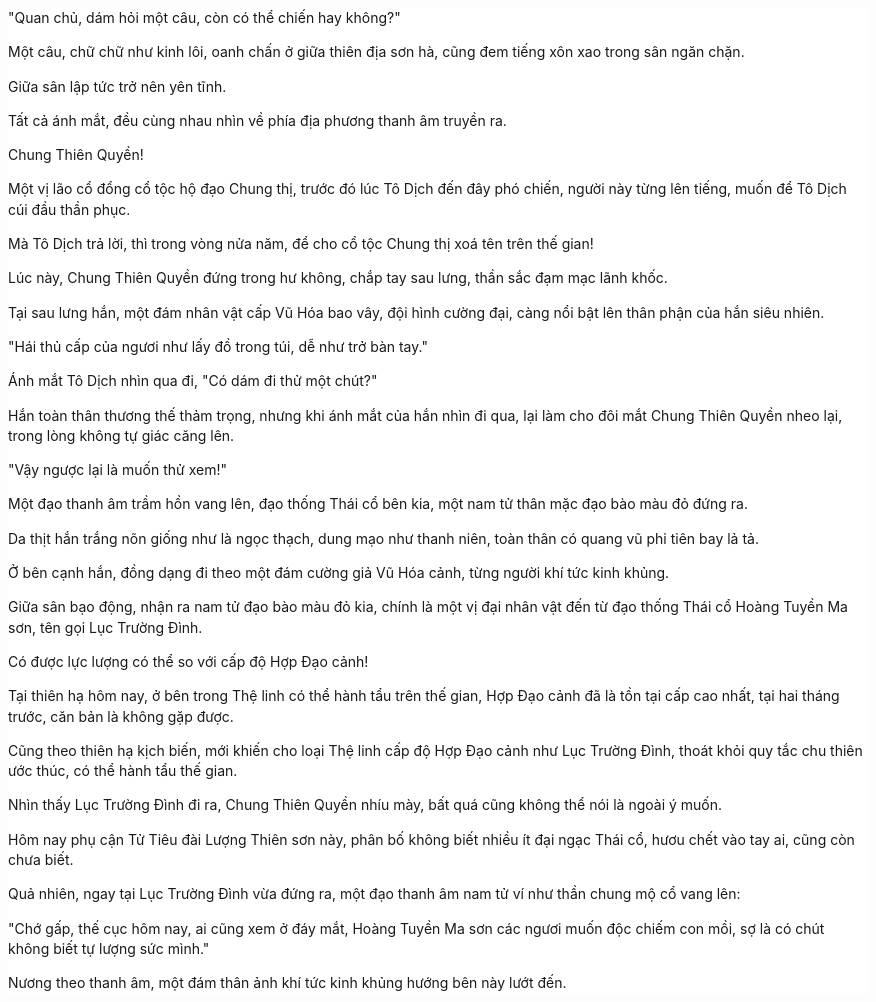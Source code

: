 "Quan chủ, dám hỏi một câu, còn có thể chiến hay không?"

Một câu, chữ chữ như kinh lôi, oanh chấn ở giữa thiên địa sơn hà, cũng đem tiếng xôn xao trong sân ngăn chặn.

Giữa sân lập tức trở nên yên tĩnh.

Tất cả ánh mắt, đều cùng nhau nhìn về phía địa phương thanh âm truyền ra.

Chung Thiên Quyền!

Một vị lão cổ đổng cổ tộc hộ đạo Chung thị, trước đó lúc Tô Dịch đến đây phó chiến, người này từng lên tiếng, muốn để Tô Dịch cúi đầu thần phục.

Mà Tô Dịch trả lời, thì trong vòng nửa năm, để cho cổ tộc Chung thị xoá tên trên thế gian!

Lúc này, Chung Thiên Quyền đứng trong hư không, chắp tay sau lưng, thần sắc đạm mạc lãnh khốc.

Tại sau lưng hắn, một đám nhân vật cấp Vũ Hóa bao vây, đội hình cường đại, càng nổi bật lên thân phận của hắn siêu nhiên.

"Hái thủ cấp của ngươi như lấy đồ trong túi, dễ như trở bàn tay."

Ánh mắt Tô Dịch nhìn qua đi, "Có dám đi thử một chút?"

Hắn toàn thân thương thế thảm trọng, nhưng khi ánh mắt của hắn nhìn đi qua, lại làm cho đôi mắt Chung Thiên Quyền nheo lại, trong lòng không tự giác căng lên.

"Vậy ngược lại là muốn thử xem!"

Một đạo thanh âm trầm hồn vang lên, đạo thống Thái cổ bên kia, một nam tử thân mặc đạo bào màu đỏ đứng ra.

Da thịt hắn trắng nõn giống như là ngọc thạch, dung mạo như thanh niên, toàn thân có quang vũ phi tiên bay lả tả.

Ở bên cạnh hắn, đồng dạng đi theo một đám cường giả Vũ Hóa cảnh, từng người khí tức kinh khủng.

Giữa sân bạo động, nhận ra nam tử đạo bào màu đỏ kia, chính là một vị đại nhân vật đến từ đạo thống Thái cổ Hoàng Tuyền Ma sơn, tên gọi Lục Trường Đình.

Có được lực lượng có thể so với cấp độ Hợp Đạo cảnh!

Tại thiên hạ hôm nay, ở bên trong Thệ linh có thể hành tẩu trên thế gian, Hợp Đạo cảnh đã là tồn tại cấp cao nhất, tại hai tháng trước, căn bản là không gặp được.

Cũng theo thiên hạ kịch biến, mới khiến cho loại Thệ linh cấp độ Hợp Đạo cảnh như Lục Trường Đình, thoát khỏi quy tắc chu thiên ước thúc, có thể hành tẩu thế gian.

Nhìn thấy Lục Trường Đình đi ra, Chung Thiên Quyền nhíu mày, bất quá cũng không thể nói là ngoài ý muốn.

Hôm nay phụ cận Tử Tiêu đài Lượng Thiên sơn này, phân bố không biết nhiều ít đại ngạc Thái cổ, hươu chết vào tay ai, cũng còn chưa biết.

Quả nhiên, ngay tại Lục Trường Đình vừa đứng ra, một đạo thanh âm nam tử ví như thần chung mộ cổ vang lên:

"Chớ gấp, thế cục hôm nay, ai cũng xem ở đáy mắt, Hoàng Tuyền Ma sơn các ngươi muốn độc chiếm con mồi, sợ là có chút không biết tự lượng sức mình."

Nương theo thanh âm, một đám thân ảnh khí tức kinh khủng hướng bên này lướt đến.
